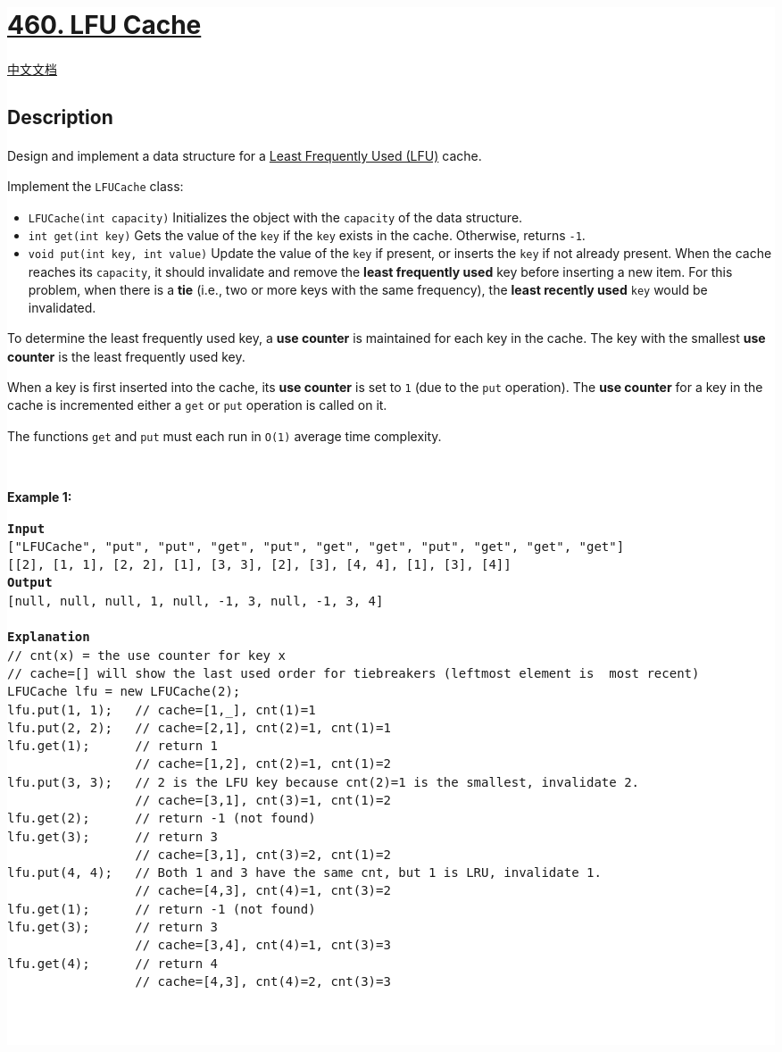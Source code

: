 # [460. LFU Cache](https://leetcode.com/problems/lfu-cache)

[中文文档](/solution/0400-0499/0460.LFU%20Cache/README.md)

## Description

<p>Design and implement a data structure for a <a href="https://en.wikipedia.org/wiki/Least_frequently_used" target="_blank">Least Frequently Used (LFU)</a> cache.</p>

<p>Implement the <code>LFUCache</code> class:</p>

<ul>
	<li><code>LFUCache(int capacity)</code> Initializes the object with the <code>capacity</code> of the data structure.</li>
	<li><code>int get(int key)</code> Gets the value of the <code>key</code> if the <code>key</code> exists in the cache. Otherwise, returns <code>-1</code>.</li>
	<li><code>void put(int key, int value)</code> Update the value of the <code>key</code> if present, or inserts the <code>key</code> if not already present. When the cache reaches its <code>capacity</code>, it should invalidate and remove the <strong>least frequently used</strong> key before inserting a new item. For this problem, when there is a <strong>tie</strong> (i.e., two or more keys with the same frequency), the <strong>least recently used</strong> <code>key</code> would be invalidated.</li>
</ul>

<p>To determine the least frequently used key, a <strong>use counter</strong> is maintained for each key in the cache. The key with the smallest <strong>use counter</strong> is the least frequently used key.</p>

<p>When a key is first inserted into the cache, its <strong>use counter</strong> is set to <code>1</code> (due to the <code>put</code> operation). The <strong>use counter</strong> for a key in the cache is incremented either a <code>get</code> or <code>put</code> operation is called on it.</p>

<p>The functions&nbsp;<code data-stringify-type="code">get</code>&nbsp;and&nbsp;<code data-stringify-type="code">put</code>&nbsp;must each run in <code>O(1)</code> average time complexity.</p>

<p>&nbsp;</p>
<p><strong class="example">Example 1:</strong></p>

<pre>
<strong>Input</strong>
[&quot;LFUCache&quot;, &quot;put&quot;, &quot;put&quot;, &quot;get&quot;, &quot;put&quot;, &quot;get&quot;, &quot;get&quot;, &quot;put&quot;, &quot;get&quot;, &quot;get&quot;, &quot;get&quot;]
[[2], [1, 1], [2, 2], [1], [3, 3], [2], [3], [4, 4], [1], [3], [4]]
<strong>Output</strong>
[null, null, null, 1, null, -1, 3, null, -1, 3, 4]

<strong>Explanation</strong>
// cnt(x) = the use counter for key x
// cache=[] will show the last used order for tiebreakers (leftmost element is  most recent)
LFUCache lfu = new LFUCache(2);
lfu.put(1, 1);   // cache=[1,_], cnt(1)=1
lfu.put(2, 2);   // cache=[2,1], cnt(2)=1, cnt(1)=1
lfu.get(1);      // return 1
                 // cache=[1,2], cnt(2)=1, cnt(1)=2
lfu.put(3, 3);   // 2 is the LFU key because cnt(2)=1 is the smallest, invalidate 2.
&nbsp;                // cache=[3,1], cnt(3)=1, cnt(1)=2
lfu.get(2);      // return -1 (not found)
lfu.get(3);      // return 3
                 // cache=[3,1], cnt(3)=2, cnt(1)=2
lfu.put(4, 4);   // Both 1 and 3 have the same cnt, but 1 is LRU, invalidate 1.
                 // cache=[4,3], cnt(4)=1, cnt(3)=2
lfu.get(1);      // return -1 (not found)
lfu.get(3);      // return 3
                 // cache=[3,4], cnt(4)=1, cnt(3)=3
lfu.get(4);      // return 4
                 // cache=[4,3], cnt(4)=2, cnt(3)=3